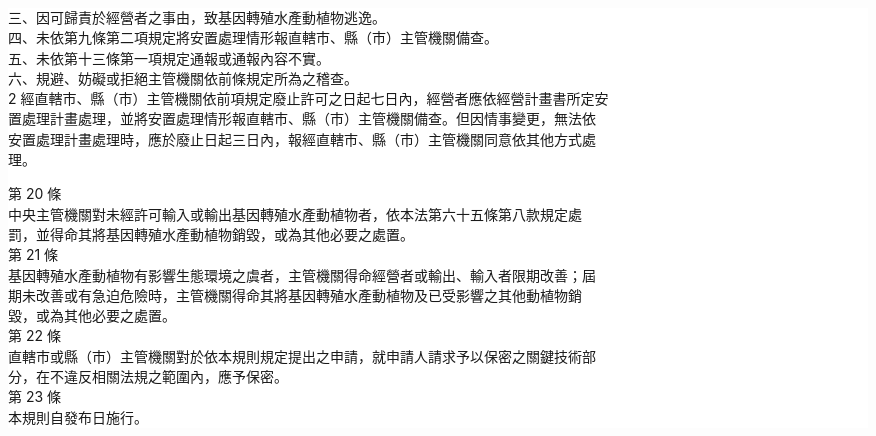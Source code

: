 三、因可歸責於經營者之事由，致基因轉殖水產動植物逃逸。  
四、未依第九條第二項規定將安置處理情形報直轄市、縣（市）主管機關備查。  
五、未依第十三條第一項規定通報或通報內容不實。  
六、規避、妨礙或拒絕主管機關依前條規定所為之稽查。  
2 經直轄市、縣（市）主管機關依前項規定廢止許可之日起七日內，經營者應依經營計畫書所定安  
置處理計畫處理，並將安置處理情形報直轄市、縣（市）主管機關備查。但因情事變更，無法依  
安置處理計畫處理時，應於廢止日起三日內，報經直轄市、縣（市）主管機關同意依其他方式處  
理。  


第 20 條  
中央主管機關對未經許可輸入或輸出基因轉殖水產動植物者，依本法第六十五條第八款規定處  
罰，並得命其將基因轉殖水產動植物銷毀，或為其他必要之處置。  
第 21 條  
基因轉殖水產動植物有影響生態環境之虞者，主管機關得命經營者或輸出、輸入者限期改善；屆  
期未改善或有急迫危險時，主管機關得命其將基因轉殖水產動植物及已受影響之其他動植物銷  
毀，或為其他必要之處置。  
第 22 條  
直轄市或縣（市）主管機關對於依本規則規定提出之申請，就申請人請求予以保密之關鍵技術部  
分，在不違反相關法規之範圍內，應予保密。  
第 23 條  
本規則自發布日施行。  


